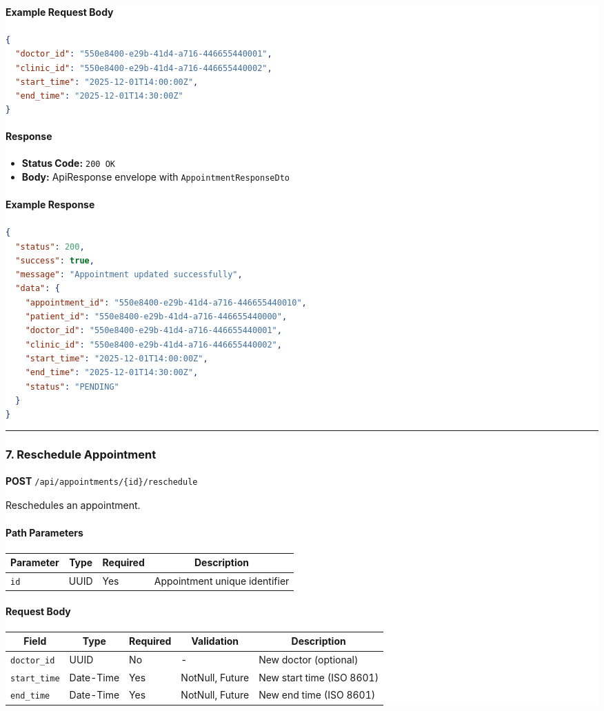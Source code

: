 #### Example Request Body

```json
{
  "doctor_id": "550e8400-e29b-41d4-a716-446655440001",
  "clinic_id": "550e8400-e29b-41d4-a716-446655440002",
  "start_time": "2025-12-01T14:00:00Z",
  "end_time": "2025-12-01T14:30:00Z"
}
```

#### Response

- **Status Code:** `200 OK`
- **Body:** ApiResponse envelope with `AppointmentResponseDto`

#### Example Response

```json
{
  "status": 200,
  "success": true,
  "message": "Appointment updated successfully",
  "data": {
    "appointment_id": "550e8400-e29b-41d4-a716-446655440010",
    "patient_id": "550e8400-e29b-41d4-a716-446655440000",
    "doctor_id": "550e8400-e29b-41d4-a716-446655440001",
    "clinic_id": "550e8400-e29b-41d4-a716-446655440002",
    "start_time": "2025-12-01T14:00:00Z",
    "end_time": "2025-12-01T14:30:00Z",
    "status": "PENDING"
  }
}
```

---

### 7. Reschedule Appointment

**POST** `/api/appointments/{id}/reschedule`

Reschedules an appointment.

#### Path Parameters

| Parameter | Type | Required | Description                   |
| --------- | ---- | -------- | ----------------------------- |
| `id`      | UUID | Yes      | Appointment unique identifier |

#### Request Body

| Field        | Type      | Required | Validation      | Description               |
| ------------ | --------- | -------- | --------------- | ------------------------- |
| `doctor_id`  | UUID      | No       | -               | New doctor (optional)     |
| `start_time` | Date-Time | Yes      | NotNull, Future | New start time (ISO 8601) |
| `end_time`   | Date-Time | Yes      | NotNull, Future | New end time (ISO 8601)   |
